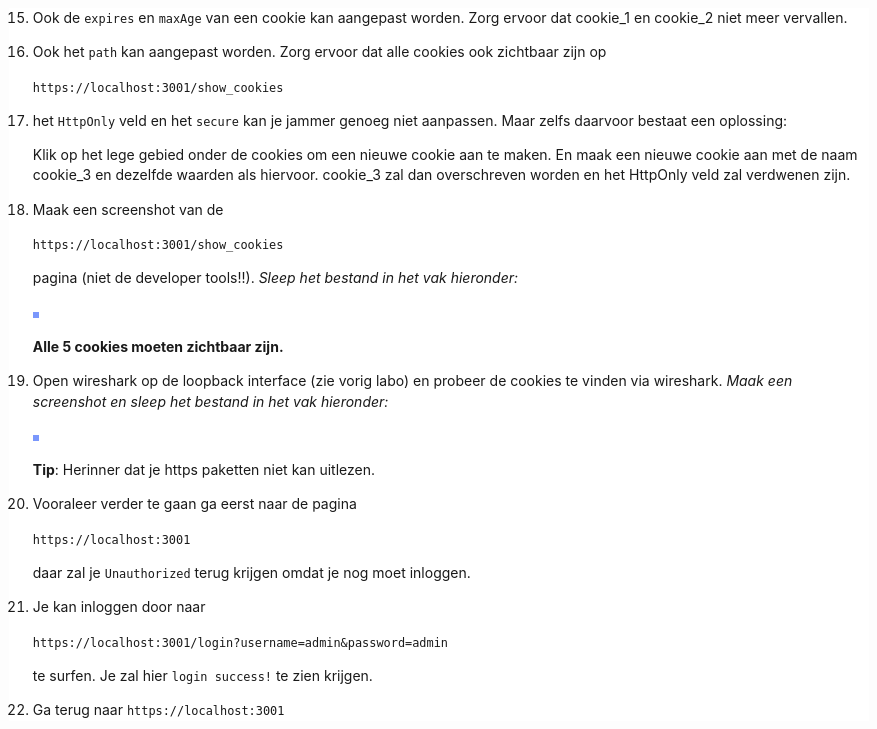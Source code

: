 15. Ook de ```expires``` en ```maxAge``` van een cookie kan aangepast worden. Zorg ervoor dat cookie_1 en cookie_2 niet meer vervallen. 

16. Ook het ```path``` kan aangepast worden. Zorg ervoor dat alle cookies ook zichtbaar zijn op

    ```https://localhost:3001/show_cookies```

17. het ```HttpOnly``` veld en het ```secure``` kan je jammer genoeg niet aanpassen. Maar zelfs daarvoor bestaat een oplossing:

    Klik op het lege gebied onder de cookies om een nieuwe cookie aan te maken. En maak een nieuwe cookie aan met de naam cookie_3 en dezelfde waarden als hiervoor. cookie_3 zal dan overschreven worden en het HttpOnly veld zal verdwenen zijn.

18. Maak een screenshot van de 

    ```https://localhost:3001/show_cookies```

    pagina (niet de developer tools!!). 
    *Sleep het bestand in het vak hieronder:*
    <div id="all_cookies_modified" style="" id="holder" class="holder_default">
          <img src="" id="all_cookies_modified_image_droped"  style="max-width:80%; border: 3px dashed #7A97FC;" class=" hidden"/>
    </div>
    <script>
        $(document).ready(function() {
            addDrop('all_cookies_modified')
        });
    </script>

    **Alle 5 cookies moeten zichtbaar zijn.**

19. Open wireshark op de loopback interface (zie vorig labo) en probeer de cookies te vinden via wireshark. *Maak een screenshot en sleep het bestand in het vak hieronder:*

    <div id="wireshark" style="" id="holder" class="holder_default">
            <img src="" id="wireshark_image_droped"  style="max-width:80%; border: 3px dashed #7A97FC;" class=" hidden"/>
        </div>
        <script>
            $(document).ready(function() {
                addDrop('wireshark')
            });
        </script>

    **Tip**: Herinner dat je https paketten niet kan uitlezen.

20. Vooraleer verder te gaan ga eerst naar de pagina

    ```https://localhost:3001```

    daar zal je ```Unauthorized``` terug krijgen omdat je nog moet inloggen.

21. Je kan inloggen door naar 

    ```https://localhost:3001/login?username=admin&password=admin``` 

    te surfen. Je zal hier ```login success!``` te zien krijgen. 

22. Ga terug naar 
    ```https://localhost:3001``` 
